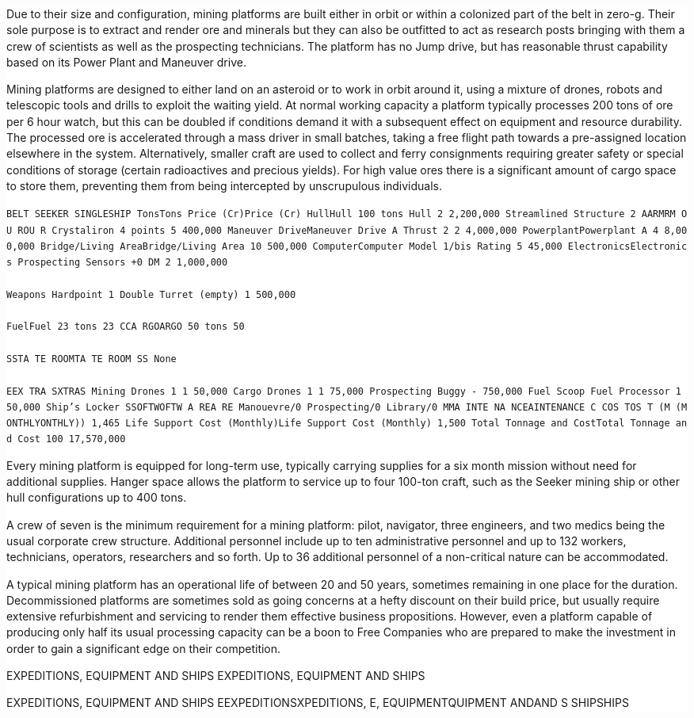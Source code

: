 Due to their size and configuration, mining platforms are built either in orbit or within a colonized part of the belt in zero-g. Their sole purpose is to extract and render ore and minerals but they can also be outfitted to act as research posts bringing with them a crew of scientists as well as the prospecting technicians. The platform has no Jump drive, but has reasonable thrust capability based on its Power Plant and Maneuver drive.

Mining platforms are designed to either land on an asteroid or to work in orbit around it, using a mixture of drones, robots and telescopic tools and drills to exploit the waiting yield. At normal working capacity a platform typically processes 200 tons of ore per 6 hour watch, but this can be doubled if conditions demand it with a subsequent effect on equipment and resource durability. The processed ore is accelerated through a mass driver in small batches, taking a free flight path towards a pre-assigned location elsewhere in the system. Alternatively, smaller craft are used to collect and ferry consignments requiring greater safety or special conditions of storage
(certain radioactives and precious yields). For high value ores there is a significant amount of cargo space to store them, preventing them from being intercepted by unscrupulous individuals.

```
BELT SEEKER SINGLESHIP TonsTons Price (Cr)Price (Cr) HullHull 100 tons Hull 2 2,200,000 Streamlined Structure 2 AARMRM O U ROU R Crystaliron 4 points 5 400,000 Maneuver DriveManeuver Drive A Thrust 2 2 4,000,000 PowerplantPowerplant A 4 8,000,000 Bridge/Living AreaBridge/Living Area 10 500,000 ComputerComputer Model 1/bis Rating 5 45,000 ElectronicsElectronics Prospecting Sensors +0 DM 2 1,000,000

Weapons Hardpoint 1 Double Turret (empty) 1 500,000

FuelFuel 23 tons 23 CCA RGOARGO 50 tons 50

SSTA TE ROOMTA TE ROOM SS None

EEX TRA SXTRAS Mining Drones 1 1 50,000 Cargo Drones 1 1 75,000 Prospecting Buggy - 750,000 Fuel Scoop Fuel Processor 1 50,000 Ship’s Locker SSOFTWOFTW A REA RE Manouevre/0 Prospecting/0 Library/0 MMA INTE NA NCEAINTENANCE C COS TOS T (M (MONTHLYONTHLY)) 1,465 Life Support Cost (Monthly)Life Support Cost (Monthly) 1,500 Total Tonnage and CostTotal Tonnage and Cost 100 17,570,000
```

Every mining platform is equipped for long-term use, typically carrying supplies for a six month mission without need for additional supplies. Hanger space allows the platform to service up to four 100-ton craft, such as the Seeker mining ship or other hull configurations up to 400 tons.

A crew of seven is the minimum requirement for a mining platform: pilot, navigator, three engineers, and two medics being the usual corporate crew structure. Additional personnel include up to ten administrative personnel and up to 132 workers, technicians, operators, researchers and so forth. Up to 36 additional personnel of a non-critical nature can be accommodated.

A typical mining platform has an operational life of between 20 and 50 years, sometimes remaining in one place for the duration. Decommissioned platforms are sometimes sold as going concerns at a hefty discount on their build price, but usually require extensive refurbishment and servicing to render them effective business propositions. However, even a platform capable of producing only half its usual processing capacity can be a boon to Free Companies who are prepared to make the investment in order to gain a significant edge on their competition.

EXPEDITIONS, EQUIPMENT AND SHIPS EXPEDITIONS, EQUIPMENT AND SHIPS

EXPEDITIONS, EQUIPMENT AND SHIPS EEXPEDITIONSXPEDITIONS, E, EQUIPMENTQUIPMENT ANDAND S SHIPSHIPS
